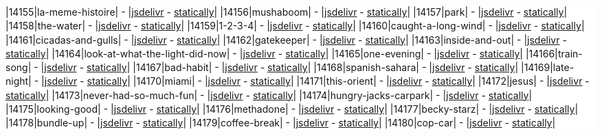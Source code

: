 |14155|la-meme-histoire| - |[jsdelivr](https://cdn.jsdelivr.net/gh/dbchord/c4-1-3/10001-15000/14001-14500/la-meme-histoire.png) - [statically](https://cdn.statically.io/gh/dbchord/c4-1-3/i/10001-15000/14001-14500/la-meme-histoire.png)|
|14156|mushaboom| - |[jsdelivr](https://cdn.jsdelivr.net/gh/dbchord/c4-1-3/10001-15000/14001-14500/mushaboom.png) - [statically](https://cdn.statically.io/gh/dbchord/c4-1-3/i/10001-15000/14001-14500/mushaboom.png)|
|14157|park| - |[jsdelivr](https://cdn.jsdelivr.net/gh/dbchord/c4-1-3/10001-15000/14001-14500/park.png) - [statically](https://cdn.statically.io/gh/dbchord/c4-1-3/i/10001-15000/14001-14500/park.png)|
|14158|the-water| - |[jsdelivr](https://cdn.jsdelivr.net/gh/dbchord/c4-1-3/10001-15000/14001-14500/the-water.png) - [statically](https://cdn.statically.io/gh/dbchord/c4-1-3/i/10001-15000/14001-14500/the-water.png)|
|14159|1-2-3-4| - |[jsdelivr](https://cdn.jsdelivr.net/gh/dbchord/c4-1-3/10001-15000/14001-14500/1-2-3-4.png) - [statically](https://cdn.statically.io/gh/dbchord/c4-1-3/i/10001-15000/14001-14500/1-2-3-4.png)|
|14160|caught-a-long-wind| - |[jsdelivr](https://cdn.jsdelivr.net/gh/dbchord/c4-1-3/10001-15000/14001-14500/caught-a-long-wind.png) - [statically](https://cdn.statically.io/gh/dbchord/c4-1-3/i/10001-15000/14001-14500/caught-a-long-wind.png)|
|14161|cicadas-and-gulls| - |[jsdelivr](https://cdn.jsdelivr.net/gh/dbchord/c4-1-3/10001-15000/14001-14500/cicadas-and-gulls.png) - [statically](https://cdn.statically.io/gh/dbchord/c4-1-3/i/10001-15000/14001-14500/cicadas-and-gulls.png)|
|14162|gatekeeper| - |[jsdelivr](https://cdn.jsdelivr.net/gh/dbchord/c4-1-3/10001-15000/14001-14500/gatekeeper.png) - [statically](https://cdn.statically.io/gh/dbchord/c4-1-3/i/10001-15000/14001-14500/gatekeeper.png)|
|14163|inside-and-out| - |[jsdelivr](https://cdn.jsdelivr.net/gh/dbchord/c4-1-3/10001-15000/14001-14500/inside-and-out.png) - [statically](https://cdn.statically.io/gh/dbchord/c4-1-3/i/10001-15000/14001-14500/inside-and-out.png)|
|14164|look-at-what-the-light-did-now| - |[jsdelivr](https://cdn.jsdelivr.net/gh/dbchord/c4-1-3/10001-15000/14001-14500/look-at-what-the-light-did-now.png) - [statically](https://cdn.statically.io/gh/dbchord/c4-1-3/i/10001-15000/14001-14500/look-at-what-the-light-did-now.png)|
|14165|one-evening| - |[jsdelivr](https://cdn.jsdelivr.net/gh/dbchord/c4-1-3/10001-15000/14001-14500/one-evening.png) - [statically](https://cdn.statically.io/gh/dbchord/c4-1-3/i/10001-15000/14001-14500/one-evening.png)|
|14166|train-song| - |[jsdelivr](https://cdn.jsdelivr.net/gh/dbchord/c4-1-3/10001-15000/14001-14500/train-song.png) - [statically](https://cdn.statically.io/gh/dbchord/c4-1-3/i/10001-15000/14001-14500/train-song.png)|
|14167|bad-habit| - |[jsdelivr](https://cdn.jsdelivr.net/gh/dbchord/c4-1-3/10001-15000/14001-14500/bad-habit.png) - [statically](https://cdn.statically.io/gh/dbchord/c4-1-3/i/10001-15000/14001-14500/bad-habit.png)|
|14168|spanish-sahara| - |[jsdelivr](https://cdn.jsdelivr.net/gh/dbchord/c4-1-3/10001-15000/14001-14500/spanish-sahara.png) - [statically](https://cdn.statically.io/gh/dbchord/c4-1-3/i/10001-15000/14001-14500/spanish-sahara.png)|
|14169|late-night| - |[jsdelivr](https://cdn.jsdelivr.net/gh/dbchord/c4-1-3/10001-15000/14001-14500/late-night.png) - [statically](https://cdn.statically.io/gh/dbchord/c4-1-3/i/10001-15000/14001-14500/late-night.png)|
|14170|miami| - |[jsdelivr](https://cdn.jsdelivr.net/gh/dbchord/c4-1-3/10001-15000/14001-14500/miami.png) - [statically](https://cdn.statically.io/gh/dbchord/c4-1-3/i/10001-15000/14001-14500/miami.png)|
|14171|this-orient| - |[jsdelivr](https://cdn.jsdelivr.net/gh/dbchord/c4-1-3/10001-15000/14001-14500/this-orient.png) - [statically](https://cdn.statically.io/gh/dbchord/c4-1-3/i/10001-15000/14001-14500/this-orient.png)|
|14172|jesus| - |[jsdelivr](https://cdn.jsdelivr.net/gh/dbchord/c4-1-3/10001-15000/14001-14500/jesus.png) - [statically](https://cdn.statically.io/gh/dbchord/c4-1-3/i/10001-15000/14001-14500/jesus.png)|
|14173|never-had-so-much-fun| - |[jsdelivr](https://cdn.jsdelivr.net/gh/dbchord/c4-1-3/10001-15000/14001-14500/never-had-so-much-fun.png) - [statically](https://cdn.statically.io/gh/dbchord/c4-1-3/i/10001-15000/14001-14500/never-had-so-much-fun.png)|
|14174|hungry-jacks-carpark| - |[jsdelivr](https://cdn.jsdelivr.net/gh/dbchord/c4-1-3/10001-15000/14001-14500/hungry-jacks-carpark.png) - [statically](https://cdn.statically.io/gh/dbchord/c4-1-3/i/10001-15000/14001-14500/hungry-jacks-carpark.png)|
|14175|looking-good| - |[jsdelivr](https://cdn.jsdelivr.net/gh/dbchord/c4-1-3/10001-15000/14001-14500/looking-good.png) - [statically](https://cdn.statically.io/gh/dbchord/c4-1-3/i/10001-15000/14001-14500/looking-good.png)|
|14176|methadone| - |[jsdelivr](https://cdn.jsdelivr.net/gh/dbchord/c4-1-3/10001-15000/14001-14500/methadone.png) - [statically](https://cdn.statically.io/gh/dbchord/c4-1-3/i/10001-15000/14001-14500/methadone.png)|
|14177|becky-starz| - |[jsdelivr](https://cdn.jsdelivr.net/gh/dbchord/c4-1-3/10001-15000/14001-14500/becky-starz.png) - [statically](https://cdn.statically.io/gh/dbchord/c4-1-3/i/10001-15000/14001-14500/becky-starz.png)|
|14178|bundle-up| - |[jsdelivr](https://cdn.jsdelivr.net/gh/dbchord/c4-1-3/10001-15000/14001-14500/bundle-up.png) - [statically](https://cdn.statically.io/gh/dbchord/c4-1-3/i/10001-15000/14001-14500/bundle-up.png)|
|14179|coffee-break| - |[jsdelivr](https://cdn.jsdelivr.net/gh/dbchord/c4-1-3/10001-15000/14001-14500/coffee-break.png) - [statically](https://cdn.statically.io/gh/dbchord/c4-1-3/i/10001-15000/14001-14500/coffee-break.png)|
|14180|cop-car| - |[jsdelivr](https://cdn.jsdelivr.net/gh/dbchord/c4-1-3/10001-15000/14001-14500/cop-car.png) - [statically](https://cdn.statically.io/gh/dbchord/c4-1-3/i/10001-15000/14001-14500/cop-car.png)|